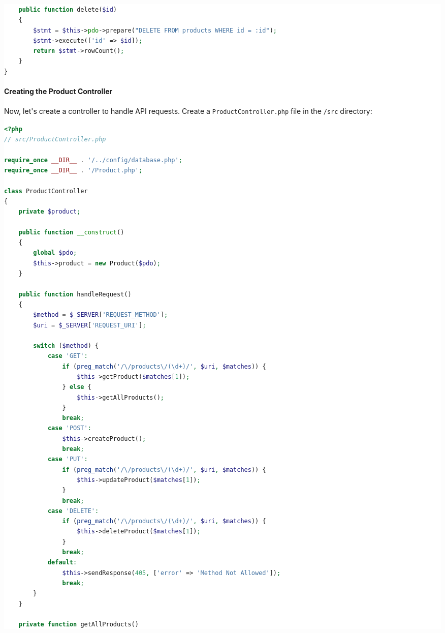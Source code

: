 ```php
    public function delete($id)
    {
        $stmt = $this->pdo->prepare("DELETE FROM products WHERE id = :id");
        $stmt->execute(['id' => $id]);
        return $stmt->rowCount();
    }
}
```

#### Creating the Product Controller

Now, let's create a controller to handle API requests. Create a `ProductController.php` file in the `/src` directory:

```php
<?php
// src/ProductController.php

require_once __DIR__ . '/../config/database.php';
require_once __DIR__ . '/Product.php';

class ProductController
{
    private $product;

    public function __construct()
    {
        global $pdo;
        $this->product = new Product($pdo);
    }

    public function handleRequest()
    {
        $method = $_SERVER['REQUEST_METHOD'];
        $uri = $_SERVER['REQUEST_URI'];

        switch ($method) {
            case 'GET':
                if (preg_match('/\/products\/(\d+)/', $uri, $matches)) {
                    $this->getProduct($matches[1]);
                } else {
                    $this->getAllProducts();
                }
                break;
            case 'POST':
                $this->createProduct();
                break;
            case 'PUT':
                if (preg_match('/\/products\/(\d+)/', $uri, $matches)) {
                    $this->updateProduct($matches[1]);
                }
                break;
            case 'DELETE':
                if (preg_match('/\/products\/(\d+)/', $uri, $matches)) {
                    $this->deleteProduct($matches[1]);
                }
                break;
            default:
                $this->sendResponse(405, ['error' => 'Method Not Allowed']);
                break;
        }
    }

    private function getAllProducts()
```